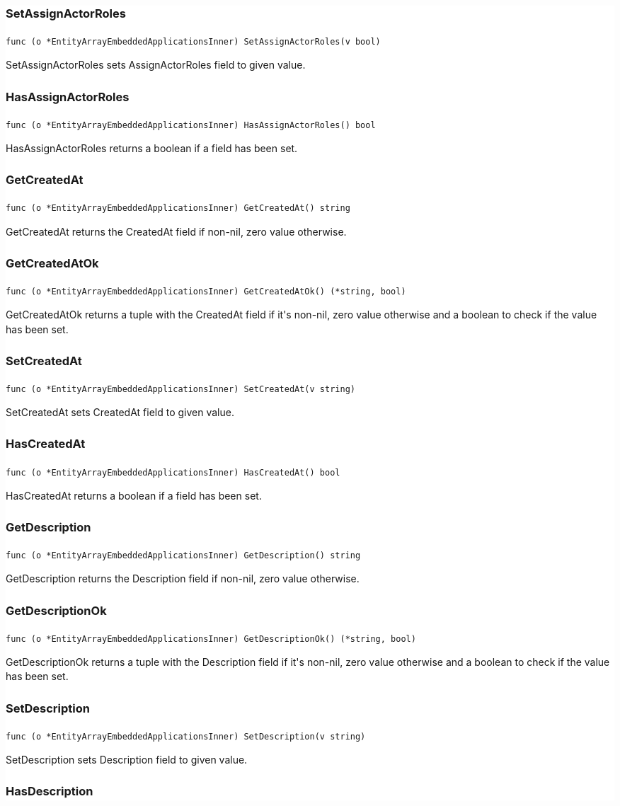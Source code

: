 ### SetAssignActorRoles

`func (o *EntityArrayEmbeddedApplicationsInner) SetAssignActorRoles(v bool)`

SetAssignActorRoles sets AssignActorRoles field to given value.

### HasAssignActorRoles

`func (o *EntityArrayEmbeddedApplicationsInner) HasAssignActorRoles() bool`

HasAssignActorRoles returns a boolean if a field has been set.

### GetCreatedAt

`func (o *EntityArrayEmbeddedApplicationsInner) GetCreatedAt() string`

GetCreatedAt returns the CreatedAt field if non-nil, zero value otherwise.

### GetCreatedAtOk

`func (o *EntityArrayEmbeddedApplicationsInner) GetCreatedAtOk() (*string, bool)`

GetCreatedAtOk returns a tuple with the CreatedAt field if it's non-nil, zero value otherwise
and a boolean to check if the value has been set.

### SetCreatedAt

`func (o *EntityArrayEmbeddedApplicationsInner) SetCreatedAt(v string)`

SetCreatedAt sets CreatedAt field to given value.

### HasCreatedAt

`func (o *EntityArrayEmbeddedApplicationsInner) HasCreatedAt() bool`

HasCreatedAt returns a boolean if a field has been set.

### GetDescription

`func (o *EntityArrayEmbeddedApplicationsInner) GetDescription() string`

GetDescription returns the Description field if non-nil, zero value otherwise.

### GetDescriptionOk

`func (o *EntityArrayEmbeddedApplicationsInner) GetDescriptionOk() (*string, bool)`

GetDescriptionOk returns a tuple with the Description field if it's non-nil, zero value otherwise
and a boolean to check if the value has been set.

### SetDescription

`func (o *EntityArrayEmbeddedApplicationsInner) SetDescription(v string)`

SetDescription sets Description field to given value.

### HasDescription
